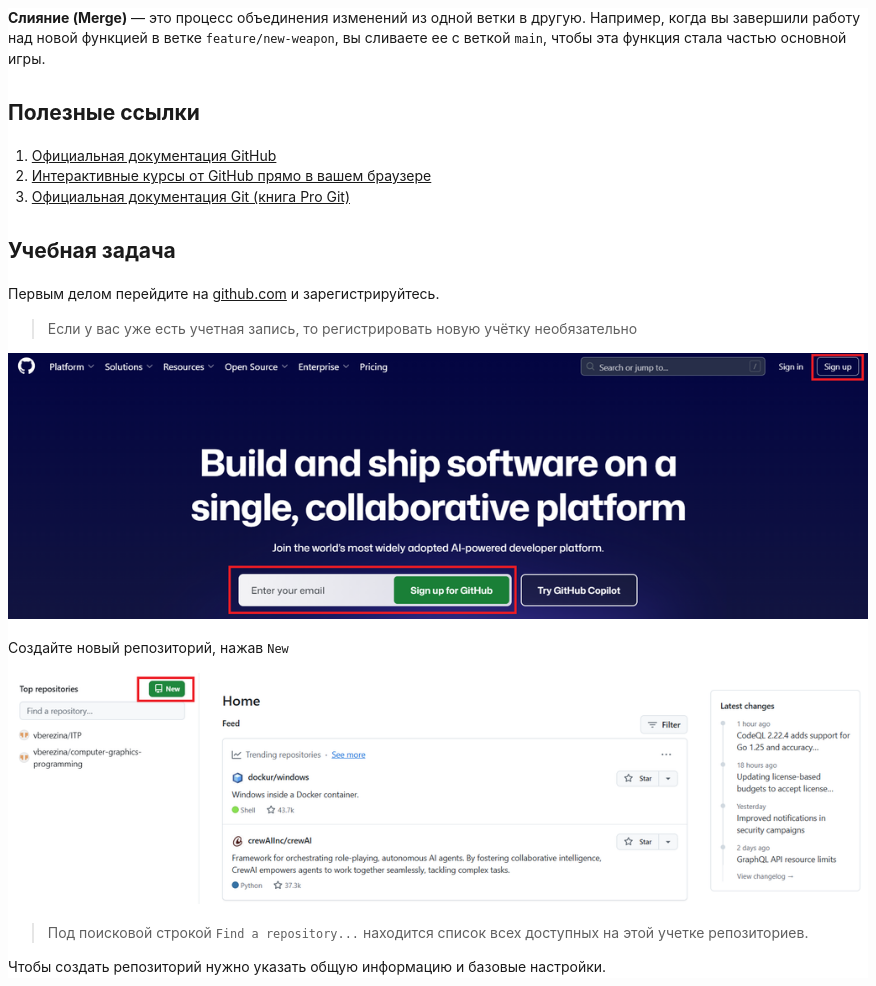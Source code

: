 **Слияние (Merge)** — это процесс объединения изменений из одной ветки в другую. Например, когда вы завершили работу над новой функцией в ветке `feature/new-weapon`, вы сливаете ее с веткой `main`, чтобы эта функция стала частью основной игры.

## Полезные ссылки

1. [Официальная документация GitHub](https://docs.github.com/ru)
2. [Интерактивные курсы от GitHub прямо в вашем браузере](https://skills.github.com/)
3. [Официальная документация Git (книга Pro Git) ](https://git-scm.com/book/ru/v2)


## Учебная задача

Первым делом перейдите на [github.com]() и зарегистрируйтесь.  

>Если у вас уже есть учетная запись, то регистрировать новую учётку необязательно

![1](../images/PR1/1.png)


Создайте новый репозиторий, нажав `New` 

![2](../images/PR1/2.png)

>Под поисковой строкой `Find a repository...` находится список всех доступных на этой учетке репозиториев.

Чтобы создать репозиторий нужно указать общую информацию и базовые настройки.
